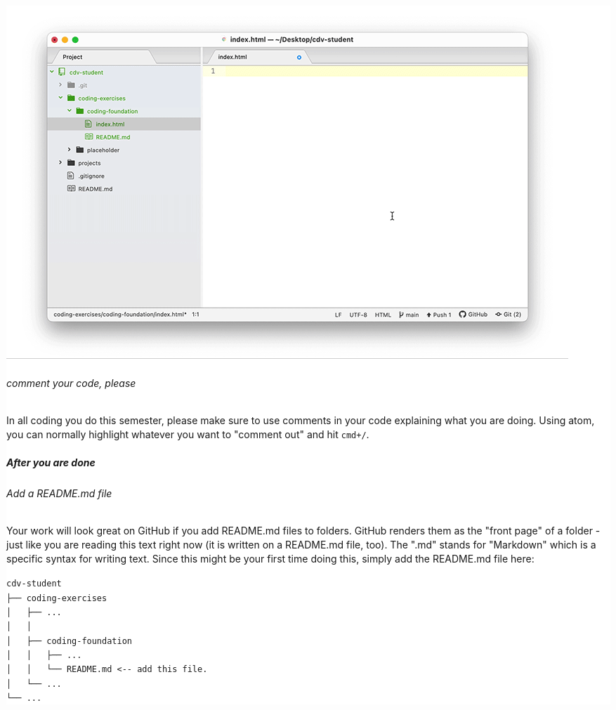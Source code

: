![autocomplete](assets/autocomplete.gif)

###### comment your code, please
In all coding you do this semester, please make sure to use comments in your code explaining what you are doing. Using atom, you can normally highlight whatever you want to "comment out" and hit ``cmd+/``.


##### After you are done

###### Add a README.md file

Your work will look great on GitHub if you add README.md files to folders. GitHub renders them as the "front page" of a folder - just like you are reading this text right now (it is written on a README.md file, too). The ".md" stands for "Markdown" which is a specific syntax for writing text. Since this might be your first time doing this, simply add the README.md file here:

```
cdv-student
├── coding-exercises
│   ├── ...
│   │
│   ├── coding-foundation  
│   │   ├── ...
│   │   └── README.md <-- add this file.
│   └── ...
└── ...
```
